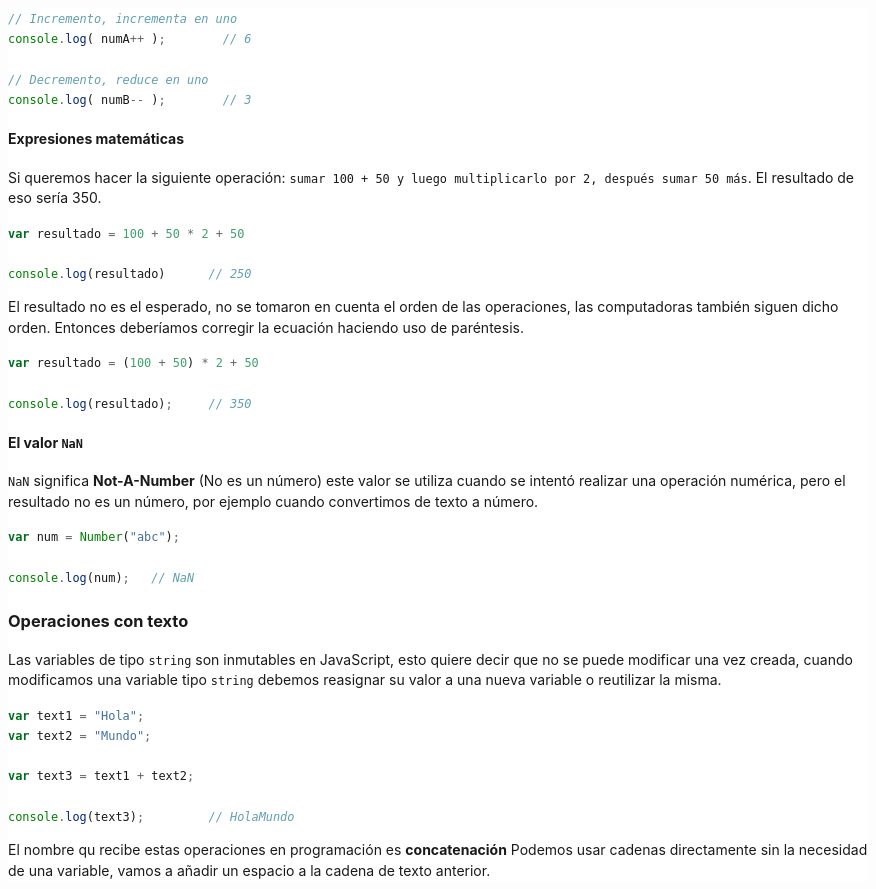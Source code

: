 ```js
// Incremento, incrementa en uno
console.log( numA++ );        // 6

// Decremento, reduce en uno
console.log( numB-- );        // 3
```

#### Expresiones matemáticas

Si queremos hacer la siguiente operación: `sumar 100 + 50 y luego multiplicarlo por 2, después sumar 50 más`. El resultado de eso sería 350.

```js
var resultado = 100 + 50 * 2 + 50

console.log(resultado)      // 250
```

El resultado no es el esperado, no se tomaron en cuenta el orden de las operaciones, las computadoras también siguen dicho orden. Entonces deberíamos corregir la ecuación haciendo uso de paréntesis.

```js
var resultado = (100 + 50) * 2 + 50

console.log(resultado);     // 350
```

#### El valor `NaN`

`NaN` significa **Not-A-Number** (No es un número) este valor se utiliza cuando se intentó realizar una operación numérica, pero el resultado no es un número, por ejemplo cuando convertimos de texto a número.

```js
var num = Number("abc");

console.log(num);   // NaN
```

### Operaciones con texto

Las variables de tipo `string` son inmutables en JavaScript, esto quiere decir que no se puede modificar una vez creada, cuando modificamos una variable tipo `string` debemos reasignar su valor a una nueva variable o reutilizar la misma.

```js
var text1 = "Hola";
var text2 = "Mundo";

var text3 = text1 + text2;

console.log(text3);         // HolaMundo
```

El nombre qu recibe estas operaciones en programación es **concatenación**
Podemos usar cadenas directamente sin la necesidad de una variable, vamos a añadir un espacio a la cadena de texto anterior.
